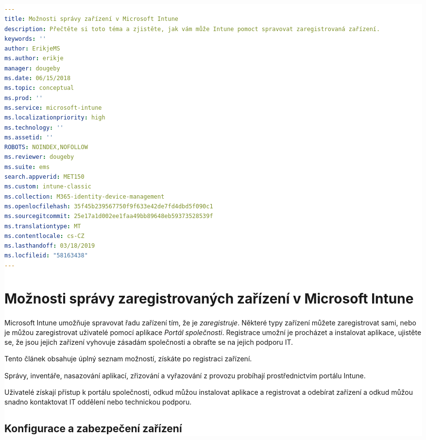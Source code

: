 ```yaml
---
title: Možnosti správy zařízení v Microsoft Intune
description: Přečtěte si toto téma a zjistěte, jak vám může Intune pomoct spravovat zaregistrovaná zařízení.
keywords: ''
author: ErikjeMS
ms.author: erikje
manager: dougeby
ms.date: 06/15/2018
ms.topic: conceptual
ms.prod: ''
ms.service: microsoft-intune
ms.localizationpriority: high
ms.technology: ''
ms.assetid: ''
ROBOTS: NOINDEX,NOFOLLOW
ms.reviewer: dougeby
ms.suite: ems
search.appverid: MET150
ms.custom: intune-classic
ms.collection: M365-identity-device-management
ms.openlocfilehash: 35f45b239567750f9f633e42de7fd4dbd5f090c1
ms.sourcegitcommit: 25e17a1d002ee1faa49bb89648eb59373528539f
ms.translationtype: MT
ms.contentlocale: cs-CZ
ms.lasthandoff: 03/18/2019
ms.locfileid: "58163438"
---
```

# <a name="enrolled-device-management-capabilities-of-microsoft-intune"></a>Možnosti správy zaregistrovaných zařízení v Microsoft Intune

Microsoft Intune umožňuje spravovat řadu zařízení tím, že je *zaregistruje*. Některé typy zařízení můžete zaregistrovat sami, nebo je můžou zaregistrovat uživatelé pomocí aplikace *Portál společnosti*. Registrace umožní je procházet a instalovat aplikace, ujistěte se, že jsou jejich zařízení vyhovuje zásadám společnosti a obraťte se na jejich podporu IT.

Tento článek obsahuje úplný seznam možností, získáte po registraci zařízení.

Správy, inventáře, nasazování aplikací, zřizování a vyřazování z provozu probíhají prostřednictvím portálu Intune.

Uživatelé získají přístup k portálu společnosti, odkud můžou instalovat aplikace a registrovat a odebírat zařízení a odkud můžou snadno kontaktovat IT oddělení nebo technickou podporu.



## <a name="device-security-and-configuration"></a>Konfigurace a zabezpečení zařízení
